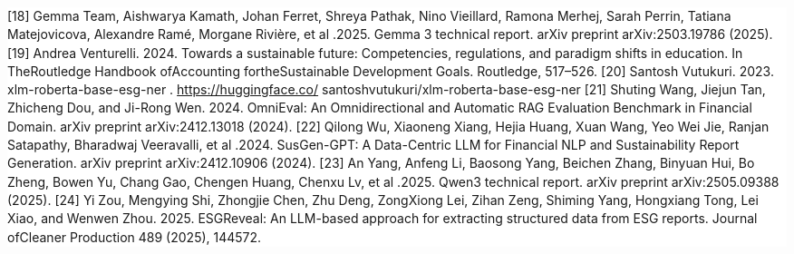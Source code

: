 [18] Gemma Team, Aishwarya Kamath, Johan Ferret, Shreya Pathak, Nino Vieillard,
Ramona Merhej, Sarah Perrin, Tatiana Matejovicova, Alexandre Ramé, Morgane
Rivière, et al .2025. Gemma 3 technical report. arXiv preprint arXiv:2503.19786
(2025).
[19] Andrea Venturelli. 2024. Towards a sustainable future: Competencies, regulations,
and paradigm shifts in education. In TheRoutledge Handbook ofAccounting
fortheSustainable Development Goals. Routledge, 517–526.
[20] Santosh Vutukuri. 2023. xlm-roberta-base-esg-ner . https://huggingface.co/
santoshvutukuri/xlm-roberta-base-esg-ner
[21] Shuting Wang, Jiejun Tan, Zhicheng Dou, and Ji-Rong Wen. 2024. OmniEval:
An Omnidirectional and Automatic RAG Evaluation Benchmark in Financial
Domain. arXiv preprint arXiv:2412.13018 (2024).
[22] Qilong Wu, Xiaoneng Xiang, Hejia Huang, Xuan Wang, Yeo Wei Jie, Ranjan
Satapathy, Bharadwaj Veeravalli, et al .2024. SusGen-GPT: A Data-Centric
LLM for Financial NLP and Sustainability Report Generation. arXiv preprint
arXiv:2412.10906 (2024).
[23] An Yang, Anfeng Li, Baosong Yang, Beichen Zhang, Binyuan Hui, Bo Zheng,
Bowen Yu, Chang Gao, Chengen Huang, Chenxu Lv, et al .2025. Qwen3 technical
report. arXiv preprint arXiv:2505.09388 (2025).
[24] Yi Zou, Mengying Shi, Zhongjie Chen, Zhu Deng, ZongXiong Lei, Zihan Zeng,
Shiming Yang, Hongxiang Tong, Lei Xiao, and Wenwen Zhou. 2025. ESGReveal:
An LLM-based approach for extracting structured data from ESG reports. Journal
ofCleaner Production 489 (2025), 144572.